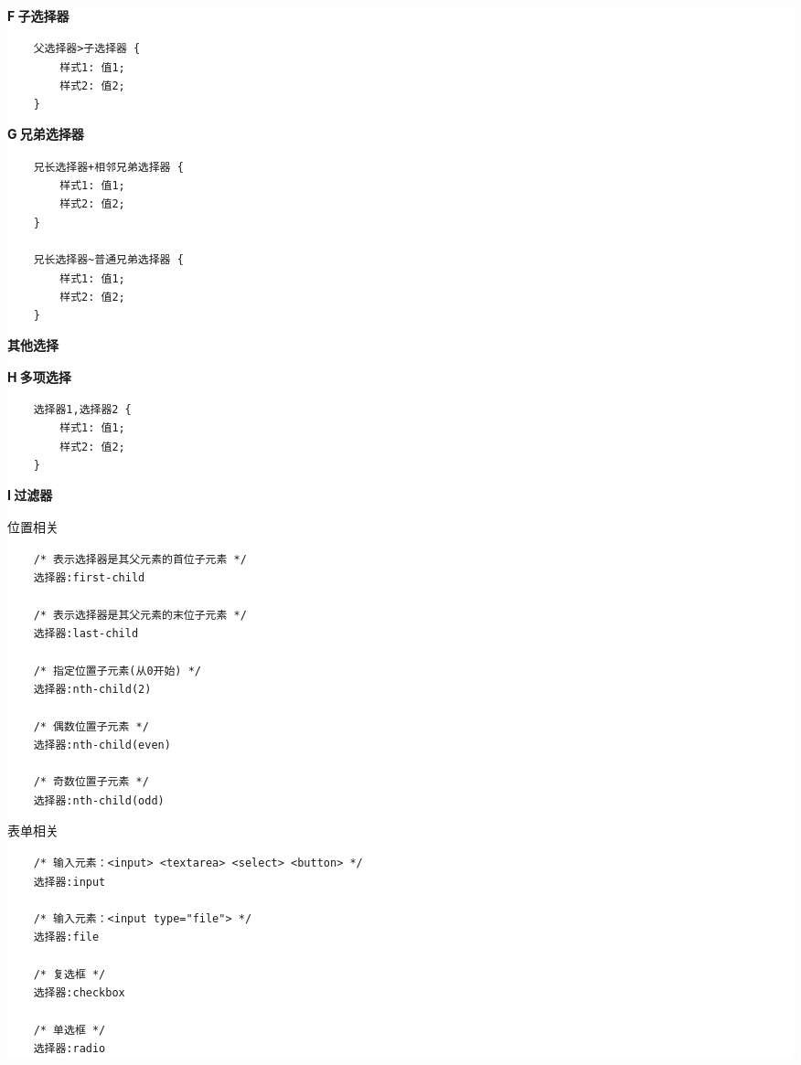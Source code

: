 **F 子选择器**

		父选择器>子选择器 {
			样式1: 值1;
			样式2: 值2;
		}

**G 兄弟选择器**

		兄长选择器+相邻兄弟选择器 {
			样式1: 值1;
			样式2: 值2;
		}

		兄长选择器~普通兄弟选择器 {
			样式1: 值1;
			样式2: 值2;
		}

**其他选择**

**H 多项选择**

		选择器1,选择器2 {
			样式1: 值1;
			样式2: 值2;
		}	

**I 过滤器**

位置相关

		/* 表示选择器是其父元素的首位子元素 */
		选择器:first-child

		/* 表示选择器是其父元素的末位子元素 */
		选择器:last-child

		/* 指定位置子元素(从0开始) */
		选择器:nth-child(2)

		/* 偶数位置子元素 */
		选择器:nth-child(even)

		/* 奇数位置子元素 */
		选择器:nth-child(odd)

表单相关

		/* 输入元素：<input> <textarea> <select> <button> */
		选择器:input

		/* 输入元素：<input type="file"> */
		选择器:file

		/* 复选框 */
		选择器:checkbox

		/* 单选框 */
		选择器:radio
